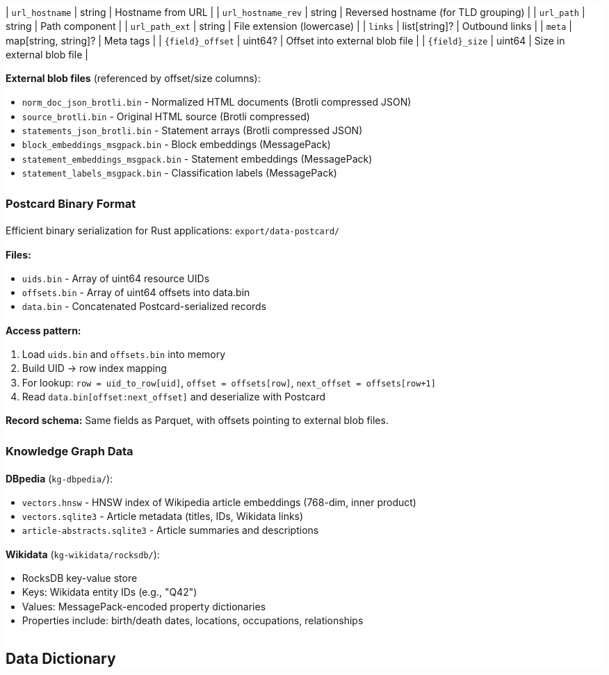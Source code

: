 | `url_hostname` | string | Hostname from URL |
| `url_hostname_rev` | string | Reversed hostname (for TLD grouping) |
| `url_path` | string | Path component |
| `url_path_ext` | string | File extension (lowercase) |
| `links` | list[string]? | Outbound links |
| `meta` | map[string, string]? | Meta tags |
| `{field}_offset` | uint64? | Offset into external blob file |
| `{field}_size` | uint64 | Size in external blob file |

**External blob files** (referenced by offset/size columns):
- `norm_doc_json_brotli.bin` - Normalized HTML documents (Brotli compressed JSON)
- `source_brotli.bin` - Original HTML source (Brotli compressed)
- `statements_json_brotli.bin` - Statement arrays (Brotli compressed JSON)
- `block_embeddings_msgpack.bin` - Block embeddings (MessagePack)
- `statement_embeddings_msgpack.bin` - Statement embeddings (MessagePack)
- `statement_labels_msgpack.bin` - Classification labels (MessagePack)

### Postcard Binary Format

Efficient binary serialization for Rust applications: `export/data-postcard/`

**Files:**
- `uids.bin` - Array of uint64 resource UIDs
- `offsets.bin` - Array of uint64 offsets into data.bin
- `data.bin` - Concatenated Postcard-serialized records

**Access pattern:**
1. Load `uids.bin` and `offsets.bin` into memory
2. Build UID → row index mapping
3. For lookup: `row = uid_to_row[uid]`, `offset = offsets[row]`, `next_offset = offsets[row+1]`
4. Read `data.bin[offset:next_offset]` and deserialize with Postcard

**Record schema:** Same fields as Parquet, with offsets pointing to external blob files.

### Knowledge Graph Data

**DBpedia** (`kg-dbpedia/`):
- `vectors.hnsw` - HNSW index of Wikipedia article embeddings (768-dim, inner product)
- `vectors.sqlite3` - Article metadata (titles, IDs, Wikidata links)
- `article-abstracts.sqlite3` - Article summaries and descriptions

**Wikidata** (`kg-wikidata/rocksdb/`):
- RocksDB key-value store
- Keys: Wikidata entity IDs (e.g., "Q42")
- Values: MessagePack-encoded property dictionaries
- Properties include: birth/death dates, locations, occupations, relationships

## Data Dictionary
